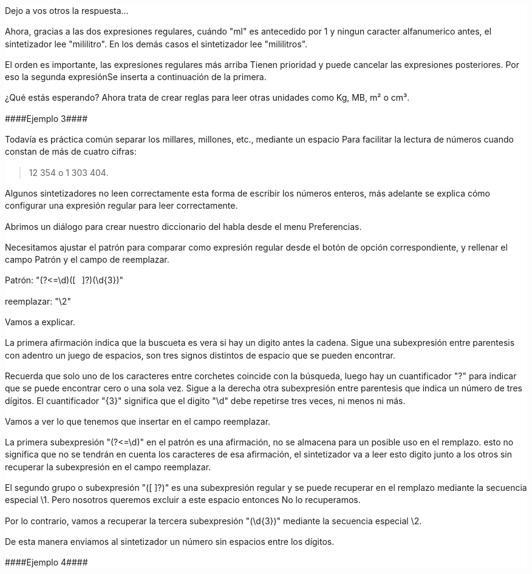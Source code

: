 Dejo a vos otros la respuesta...

Ahora, gracias a las dos expresiones regulares, cuándo "ml" es antecedido por 1 y ningun caracter alfanumerico antes, el sintetizador  lee "mililitro".
En los demás casos el sintetizador lee "mililitros".
  
El orden es importante, las expresiones regulares más arriba Tienen prioridad y puede cancelar las expresiones posteriores.
Por eso la segunda expresiónSe inserta a continuación de la primera.

¿Qué estás esperando? Ahora trata de crear  reglas para leer otras unidades  como  Kg, MB, m² o cm³.

####Ejemplo 3####

Todavía es práctica común  separar los millares, millones, etc., mediante un espacio Para facilitar la lectura de  números cuando constan de más de cuatro cifras:

> 12 354 o 1 303 404.

Algunos sintetizadores no leen correctamente esta forma de escribir los números enteros, más adelante se explica cómo configurar una expresión regular para leer correctamente.

Abrimos un  diálogo para crear nuestro  diccionario del habla desde el menu  Preferencias.

Necesitamos ajustar el patrón para comparar como  expresión regular desde el botón de opción correspondiente, y rellenar el campo Patrón y el campo de reemplazar.

Patrón: "(?<=\d)([   ]?)(\d{3})"

reemplazar: "\2"

Vamos a explicar.

La primera afirmación indica que la buscueta es vera si hay un digito antes la cadena.
Sigue una subexpresión entre parentesis con adentro un juego de espacios, son tres   signos distintos de espacio que se pueden encontrar.

Recuerda que solo uno de los caracteres entre corchetes coincide con la búsqueda, luego hay un cuantificador "?" para indicar que se puede encontrar cero o  una sola vez.
Sigue a la derecha otra subexpresión entre parentesis que  indica un número de tres dígitos. El cuantificador "{3}" significa que  el digito "\d" debe repetirse tres veces, ni menos ni más.

Vamos a ver lo que tenemos que insertar en el campo reemplazar.

La primera subexpresión "(?<=\d)" en el patrón es una afirmación, no se almacena para un posible uso en el remplazo.
esto no significa que no se tendrán en cuenta los caracteres de esa afirmación, el sintetizador va a leer esto digito junto a los otros sin recuperar la subexpresión en el campo reemplazar.

El segundo grupo o subexpresión "([  ]?)" es una subexpresión regular y se puede recuperar en el remplazo mediante la secuencia especial \1.
Pero nosotros queremos excluir a este espacio entonces No lo recuperamos.

Por lo contrario, vamos a recuperar la tercera subexpresión "(\d{3})" mediante la secuencia especial \2.

De esta manera enviamos al sintetizador   un  número sin espacios entre los dígitos.

####Ejemplo 4####
